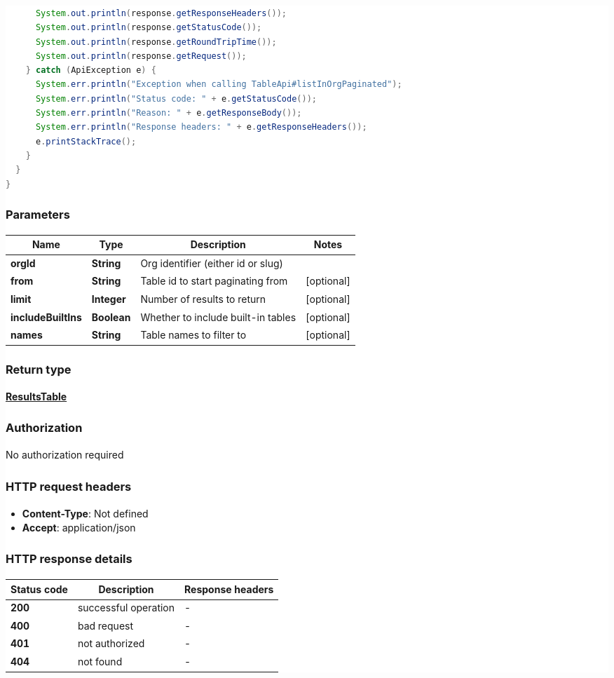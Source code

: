 ```java
      System.out.println(response.getResponseHeaders());
      System.out.println(response.getStatusCode());
      System.out.println(response.getRoundTripTime());
      System.out.println(response.getRequest());
    } catch (ApiException e) {
      System.err.println("Exception when calling TableApi#listInOrgPaginated");
      System.err.println("Status code: " + e.getStatusCode());
      System.err.println("Reason: " + e.getResponseBody());
      System.err.println("Response headers: " + e.getResponseHeaders());
      e.printStackTrace();
    }
  }
}

```

### Parameters

| Name | Type | Description  | Notes |
|------------- | ------------- | ------------- | -------------|
| **orgId** | **String**| Org identifier (either id or slug) | |
| **from** | **String**| Table id to start paginating from | [optional] |
| **limit** | **Integer**| Number of results to return | [optional] |
| **includeBuiltIns** | **Boolean**| Whether to include built-in tables | [optional] |
| **names** | **String**| Table names to filter to | [optional] |

### Return type

[**ResultsTable**](ResultsTable.md)

### Authorization

No authorization required

### HTTP request headers

 - **Content-Type**: Not defined
 - **Accept**: application/json

### HTTP response details
| Status code | Description | Response headers |
|-------------|-------------|------------------|
| **200** | successful operation |  -  |
| **400** | bad request |  -  |
| **401** | not authorized |  -  |
| **404** | not found |  -  |
